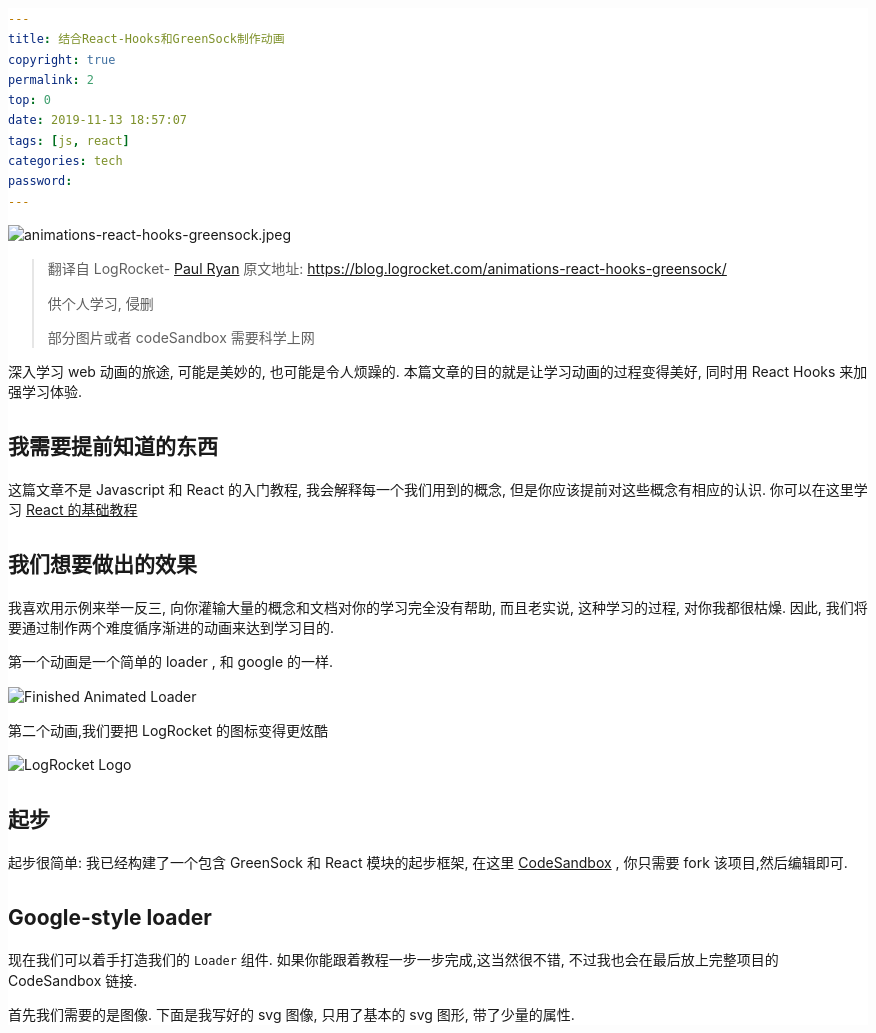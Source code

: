 ```yaml
---
title: 结合React-Hooks和GreenSock制作动画
copyright: true
permalink: 2
top: 0
date: 2019-11-13 18:57:07
tags: [js, react]
categories: tech
password:
---
```


![animations-react-hooks-greensock.jpeg](https://github.com/Orainsink/images/blob/master/blog/animations-react-hooks-greensock.jpeg?raw=true)

> 翻译自 LogRocket- [Paul Ryan](https://blog.logrocket.com/author/paulryan/) 原文地址: https://blog.logrocket.com/animations-react-hooks-greensock/
>
> 供个人学习, 侵删
>
> 部分图片或者 codeSandbox 需要科学上网



深入学习 web 动画的旅途, 可能是美妙的, 也可能是令人烦躁的. 本篇文章的目的就是让学习动画的过程变得美好, 同时用 React Hooks 来加强学习体验.

## 我需要提前知道的东西

这篇文章不是 Javascript 和 React 的入门教程, 我会解释每一个我们用到的概念, 但是你应该提前对这些概念有相应的认识. 你可以在这里学习 [React 的基础教程](https://reactjs.org/docs/getting-started.html)

## 我们想要做出的效果

我喜欢用示例来举一反三, 向你灌输大量的概念和文档对你的学习完全没有帮助, 而且老实说, 这种学习的过程, 对你我都很枯燥. 因此, 我们将要通过制作两个难度循序渐进的动画来达到学习目的.

第一个动画是一个简单的 loader , 和 google 的一样.

![Finished Animated Loader](https://github.com/Orainsink/images/blob/master/blog/finished-animated-loader.gif?raw=true)

第二个动画,我们要把 LogRocket 的图标变得更炫酷

![LogRocket Logo](https://github.com/Orainsink/images/blob/master/blog/logrocket-logo.png?raw=true)

## 起步

起步很简单: 我已经构建了一个包含 GreenSock 和 React 模块的起步框架, 在这里 [CodeSandbox](https://codesandbox.io/s/greensock-set-up-6pn1m) , 你只需要 fork 该项目,然后编辑即可.

## Google-style loader

现在我们可以着手打造我们的 `Loader` 组件. 如果你能跟着教程一步一步完成,这当然很不错, 不过我也会在最后放上完整项目的 CodeSandbox 链接.

首先我们需要的是图像. 下面是我写好的 svg 图像, 只用了基本的 svg 图形, 带了少量的属性.
